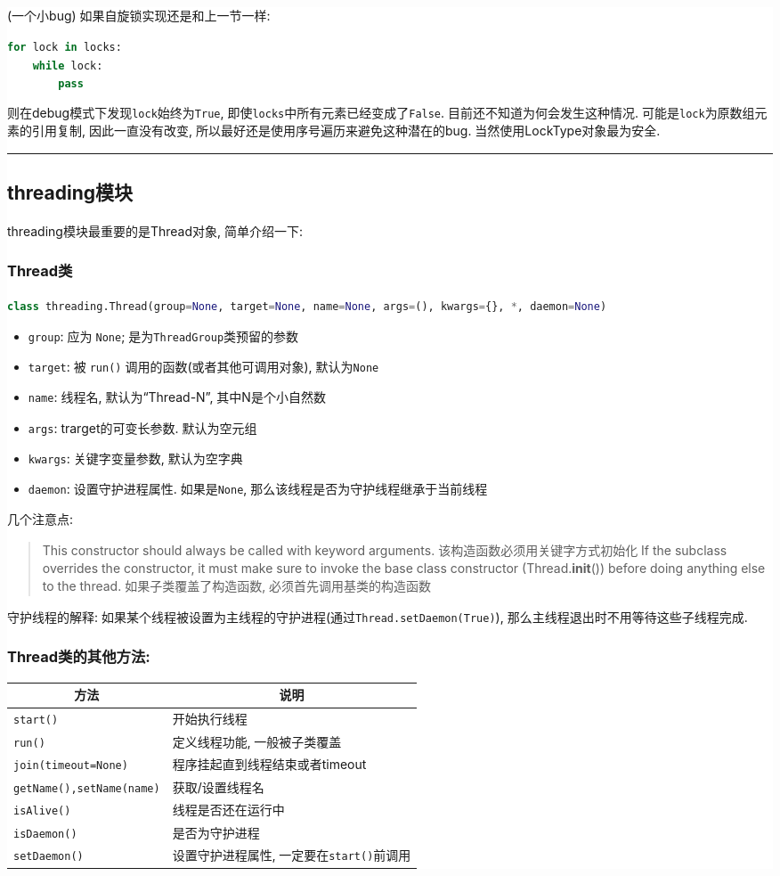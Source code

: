 (一个小bug)
如果自旋锁实现还是和上一节一样:
```python
for lock in locks:
    while lock:
        pass
```
则在debug模式下发现`lock`始终为`True`, 即使`locks`中所有元素已经变成了`False`. 目前还不知道为何会发生这种情况. 可能是`lock`为原数组元素的引用复制, 因此一直没有改变, 所以最好还是使用序号遍历来避免这种潜在的bug. 当然使用LockType对象最为安全.

---

## threading模块
threading模块最重要的是Thread对象, 简单介绍一下:

### Thread类
```python
class threading.Thread(group=None, target=None, name=None, args=(), kwargs={}, *, daemon=None)
```

 - `group`: 应为 `None`; 是为`ThreadGroup`类预留的参数

 - `target`: 被 `run()` 调用的函数(或者其他可调用对象), 默认为`None`

 - `name`: 线程名, 默认为“Thread-N”, 其中N是个小自然数

 - `args`: trarget的可变长参数. 默认为空元组

 - `kwargs`: 关键字变量参数, 默认为空字典

 - `daemon`: 设置守护进程属性. 如果是`None`, 那么该线程是否为守护线程继承于当前线程

几个注意点:
> This constructor should always be called with keyword arguments. 
> 该构造函数必须用关键字方式初始化
> If the subclass overrides the constructor, it must make sure to invoke the base class constructor (Thread.__init__()) before doing anything else to the thread.
> 如果子类覆盖了构造函数, 必须首先调用基类的构造函数

守护线程的解释:
如果某个线程被设置为主线程的守护进程(通过`Thread.setDaemon(True)`), 那么主线程退出时不用等待这些子线程完成.

### Thread类的其他方法:

|方法|说明|
|-|-|
|`start()`|开始执行线程|
|`run()`|定义线程功能, 一般被子类覆盖|
|`join(timeout=None)`|程序挂起直到线程结束或者timeout|
|`getName(),setName(name)`|获取/设置线程名|
|`isAlive()`|线程是否还在运行中|
|`isDaemon()`|是否为守护进程|
|`setDaemon()`|设置守护进程属性, 一定要在`start()`前调用|
